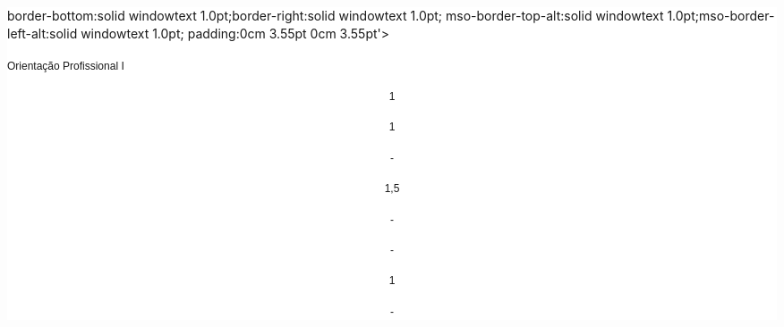   border-bottom:solid windowtext 1.0pt;border-right:solid windowtext 1.0pt;
  mso-border-top-alt:solid windowtext 1.0pt;mso-border-left-alt:solid windowtext 1.0pt;
  padding:0cm 3.55pt 0cm 3.55pt'>
  <p class=MsoNormal style='text-align:justify'><span style='font-size:9.0pt;
  mso-bidi-font-size:10.0pt;font-family:Arial;mso-bidi-font-family:"Times New Roman"'>Orientação
  Profissional I<o:p></o:p></span></p>
  </td>
  <td width=47 style='width:35.45pt;border-top:none;border-left:none;
  border-bottom:solid windowtext 1.0pt;border-right:solid windowtext 1.0pt;
  mso-border-top-alt:solid windowtext 1.0pt;mso-border-left-alt:solid windowtext 1.0pt;
  padding:0cm 3.55pt 0cm 3.55pt'>
  <p class=MsoNormal align=center style='text-align:center'><span
  style='font-size:9.0pt;mso-bidi-font-size:10.0pt;font-family:Arial;
  mso-bidi-font-family:"Times New Roman"'>1<o:p></o:p></span></p>
  <p class=MsoNormal align=center style='text-align:center'><span
  style='font-size:9.0pt;mso-bidi-font-size:10.0pt;font-family:Arial;
  mso-bidi-font-family:"Times New Roman"'>1<o:p></o:p></span></p>
  <p class=MsoNormal align=center style='text-align:center'><span
  style='font-size:9.0pt;mso-bidi-font-size:10.0pt;font-family:Arial;
  mso-bidi-font-family:"Times New Roman"'>-<o:p></o:p></span></p>
  <p class=MsoNormal align=center style='text-align:center'><span
  style='font-size:9.0pt;mso-bidi-font-size:10.0pt;font-family:Arial;
  mso-bidi-font-family:"Times New Roman"'>1,5<o:p></o:p></span></p>
  </td>
  <td width=47 style='width:35.45pt;border-top:none;border-left:none;
  border-bottom:solid windowtext 1.0pt;border-right:solid windowtext 1.0pt;
  mso-border-top-alt:solid windowtext 1.0pt;mso-border-left-alt:solid windowtext 1.0pt;
  padding:0cm 3.55pt 0cm 3.55pt'>
  <p class=MsoNormal align=center style='text-align:center'><span
  style='font-size:9.0pt;mso-bidi-font-size:10.0pt;font-family:Arial;
  mso-bidi-font-family:"Times New Roman"'>-<o:p></o:p></span></p>
  <p class=MsoNormal align=center style='text-align:center'><span
  style='font-size:9.0pt;mso-bidi-font-size:10.0pt;font-family:Arial;
  mso-bidi-font-family:"Times New Roman"'>-<o:p></o:p></span></p>
  <p class=MsoNormal align=center style='text-align:center'><span
  style='font-size:9.0pt;mso-bidi-font-size:10.0pt;font-family:Arial;
  mso-bidi-font-family:"Times New Roman"'>1<o:p></o:p></span></p>
  <p class=MsoNormal align=center style='text-align:center'><span
  style='font-size:9.0pt;mso-bidi-font-size:10.0pt;font-family:Arial;
  mso-bidi-font-family:"Times New Roman"'>-<o:p></o:p></span></p>
  </td>
  <td width=66 style='width:49.55pt;border-top:none;border-left:none;
